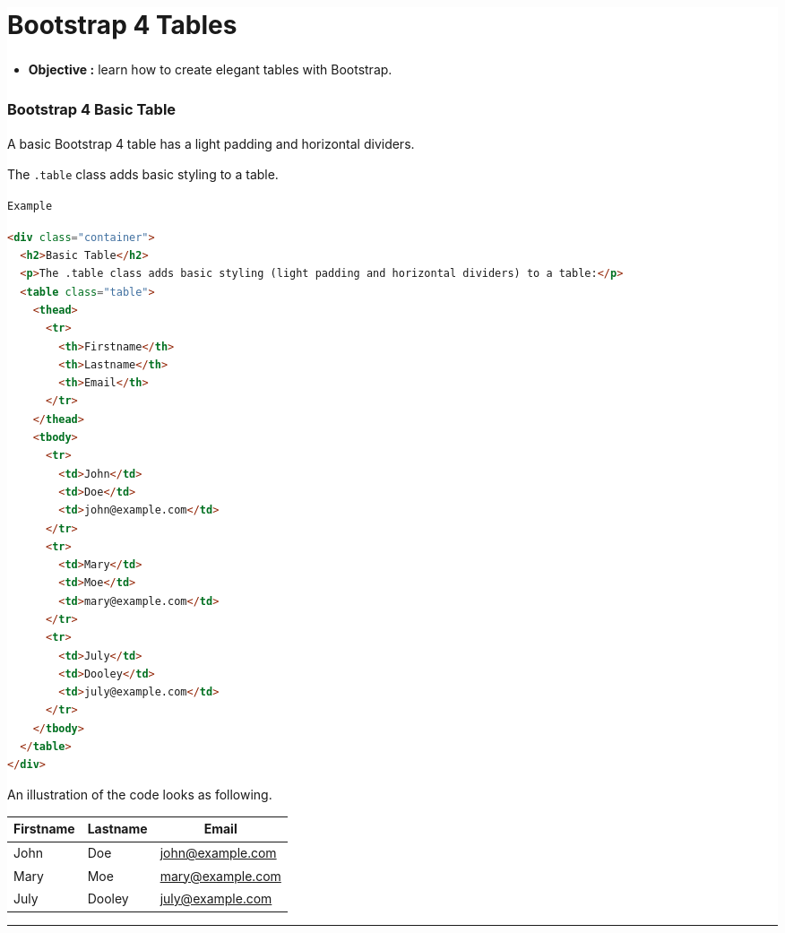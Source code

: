 # Bootstrap 4 Tables
- **Objective :** learn how to create elegant tables with Bootstrap.

### Bootstrap 4 Basic Table
A basic Bootstrap 4 table has a light padding and horizontal dividers.

The `.table` class adds basic styling to a table.

`Example`
```html
<div class="container">
  <h2>Basic Table</h2>
  <p>The .table class adds basic styling (light padding and horizontal dividers) to a table:</p>            
  <table class="table">
    <thead>
      <tr>
        <th>Firstname</th>
        <th>Lastname</th>
        <th>Email</th>
      </tr>
    </thead>
    <tbody>
      <tr>
        <td>John</td>
        <td>Doe</td>
        <td>john@example.com</td>
      </tr>
      <tr>
        <td>Mary</td>
        <td>Moe</td>
        <td>mary@example.com</td>
      </tr>
      <tr>
        <td>July</td>
        <td>Dooley</td>
        <td>july@example.com</td>
      </tr>
    </tbody>
  </table>
</div>
```
An illustration of the code looks as following.

| Firstname | Lastname | Email            |
| --------- | -------- | ---------------- |
| John      | Doe      | john@example.com |
| Mary      | Moe      | mary@example.com |
| July      | Dooley   | july@example.com |

---